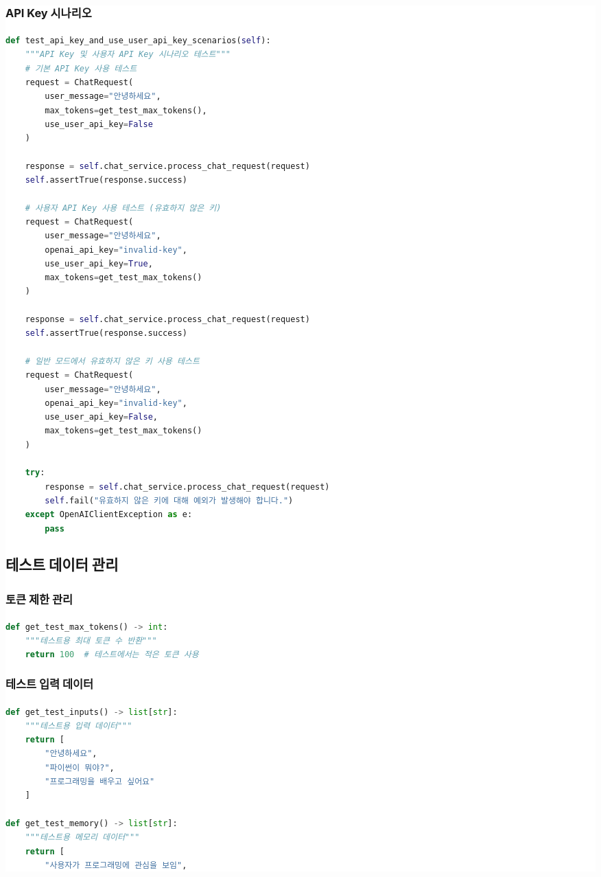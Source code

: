 ### API Key 시나리오
```python
def test_api_key_and_use_user_api_key_scenarios(self):
    """API Key 및 사용자 API Key 시나리오 테스트"""
    # 기본 API Key 사용 테스트
    request = ChatRequest(
        user_message="안녕하세요",
        max_tokens=get_test_max_tokens(),
        use_user_api_key=False
    )
    
    response = self.chat_service.process_chat_request(request)
    self.assertTrue(response.success)
    
    # 사용자 API Key 사용 테스트 (유효하지 않은 키)
    request = ChatRequest(
        user_message="안녕하세요",
        openai_api_key="invalid-key",
        use_user_api_key=True,
        max_tokens=get_test_max_tokens()
    )
    
    response = self.chat_service.process_chat_request(request)
    self.assertTrue(response.success)
    
    # 일반 모드에서 유효하지 않은 키 사용 테스트
    request = ChatRequest(
        user_message="안녕하세요",
        openai_api_key="invalid-key",
        use_user_api_key=False,
        max_tokens=get_test_max_tokens()
    )
    
    try:
        response = self.chat_service.process_chat_request(request)
        self.fail("유효하지 않은 키에 대해 예외가 발생해야 합니다.")
    except OpenAIClientException as e:
        pass
```

## 테스트 데이터 관리

### 토큰 제한 관리
```python
def get_test_max_tokens() -> int:
    """테스트용 최대 토큰 수 반환"""
    return 100  # 테스트에서는 적은 토큰 사용
```

### 테스트 입력 데이터
```python
def get_test_inputs() -> list[str]:
    """테스트용 입력 데이터"""
    return [
        "안녕하세요",
        "파이썬이 뭐야?",
        "프로그래밍을 배우고 싶어요"
    ]

def get_test_memory() -> list[str]:
    """테스트용 메모리 데이터"""
    return [
        "사용자가 프로그래밍에 관심을 보임",
```